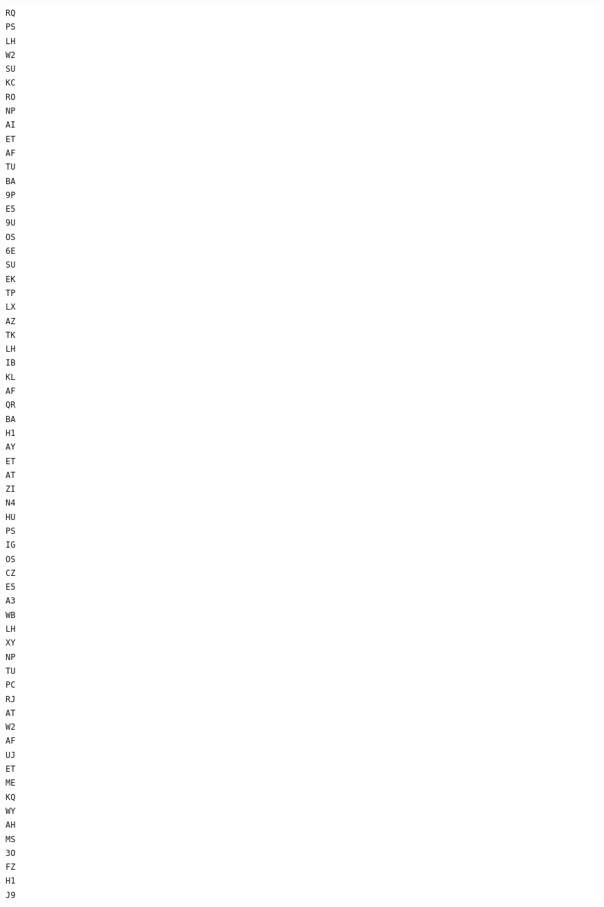     RQ
    PS
    LH
    W2
    SU
    KC
    RO
    NP
    AI
    ET
    AF
    TU
    BA
    9P
    E5
    9U
    OS
    6E
    SU
    EK
    TP
    LX
    AZ
    TK
    LH
    IB
    KL
    AF
    QR
    BA
    H1
    AY
    ET
    AT
    ZI
    N4
    HU
    PS
    IG
    OS
    CZ
    E5
    A3
    WB
    LH
    XY
    NP
    TU
    PC
    RJ
    AT
    W2
    AF
    UJ
    ET
    ME
    KQ
    WY
    AH
    MS
    3O
    FZ
    H1
    J9